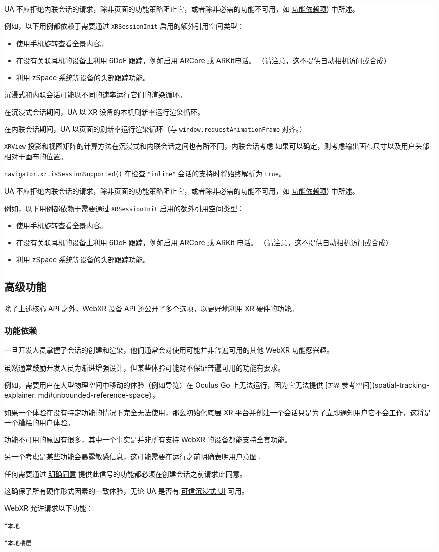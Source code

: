 UA 不应拒绝内联会话的请求，除非页面的功能策略阻止它，或者除非必需的功能不可用，如 [功能依赖项](#feature-dependencies)) 中所述。

例如，以下用例都依赖于需要通过 `XRSessionInit` 启用的额外引用空间类型：

 - 使用手机旋转查看全景内容。

 - 在没有关联耳机的设备上利用 6DoF 跟踪，例如启用 [ARCore](https://developers.google.com/ar/) 或 [ARKit](https://developer.apple.com/arkit/)电话。 （请注意，这不提供自动相机访问或合成）

 - 利用 [zSpace](http://zspace.com/) 系统等设备的头部跟踪功能。

 沉浸式和内联会话可能以不同的速率运行它们的渲染循环。 
 
 在沉浸式会话期间，UA 以 XR 设备的本机刷新率运行渲染循环。 
 
 在内联会话期间，UA 以页面的刷新率运行渲染循环（与 `window.requestAnimationFrame` 对齐。）
 
 `XRView` 投影和视图矩阵的计算方法在沉浸式和内联会话之间也有所不同，内联会话考虑 如果可以确定，则考虑输出画布尺寸以及用户头部相对于画布的位置。

`navigator.xr.isSessionSupported()` 在检查 `"inline"` 会话的支持时将始终解析为 `true`。 

UA 不应拒绝内联会话的请求，除非页面的功能策略阻止它，或者除非必需的功能不可用，如 [功能依赖项](#feature-dependencies)) 中所述。 

例如，以下用例都依赖于需要通过 `XRSessionInit` 启用的额外引用空间类型：

- 使用手机旋转查看全景内容。

- 在没有关联耳机的设备上利用 6DoF 跟踪，例如启用 [ARCore](https://developers.google.com/ar/) 或 [ARKit](https://developer.apple.com/arkit/) 电话。 （请注意，这不提供自动相机访问或合成）

- 利用 [zSpace](http://zspace.com/) 系统等设备的头部跟踪功能。

## 高级功能

除了上述核心 API 之外，WebXR 设备 API 还公开了多个选项，以更好地利用 XR 硬件的功能。

### 功能依赖

一旦开发人员掌握了会话的创建和渲染，他们通常会对使用可能并非普遍可用的其他 WebXR 功能感兴趣。

虽然通常鼓励开发人员为渐进增强设计，但某些体验可能对不保证普遍可用的功能有要求。

例如，需要用户在大型物理空间中移动的体验（例如导览）在 Oculus Go 上无法运行，因为它无法提供 [`无界` 参考空间](spatial-tracking-explainer. md#unbounded-reference-space）。

如果一个体验在没有特定功能的情况下完全无法使用，那么初始化底层 XR 平台并创建一个会话只是为了立即通知用户它不会工作，这将是一个糟糕的用户体验。

功能不可用的原因有很多，其中一个事实是并非所有支持 WebXR 的设备都能支持全套功能。

另一个考虑是某些功能会暴露[敏感信息](privacy-security-explainer.md#sensitive-information)，这可能需要在运行之前明确表明[用户意图](privacy-security-explainer.md#user-intent) .

任何需要通过 [明确同意](privacy-security-explainer.md#explicit-consent) 提供此信号的功能都必须在创建会话之前请求此同意。

这确保了所有硬件形式因素的一致体验，无论 UA 是否有 [可信沉浸式 UI](privacy-security-explainer.md#trusted-immersive-ui) 可用。

WebXR 允许请求以下功能：

*`本地`

*`本地楼层`
